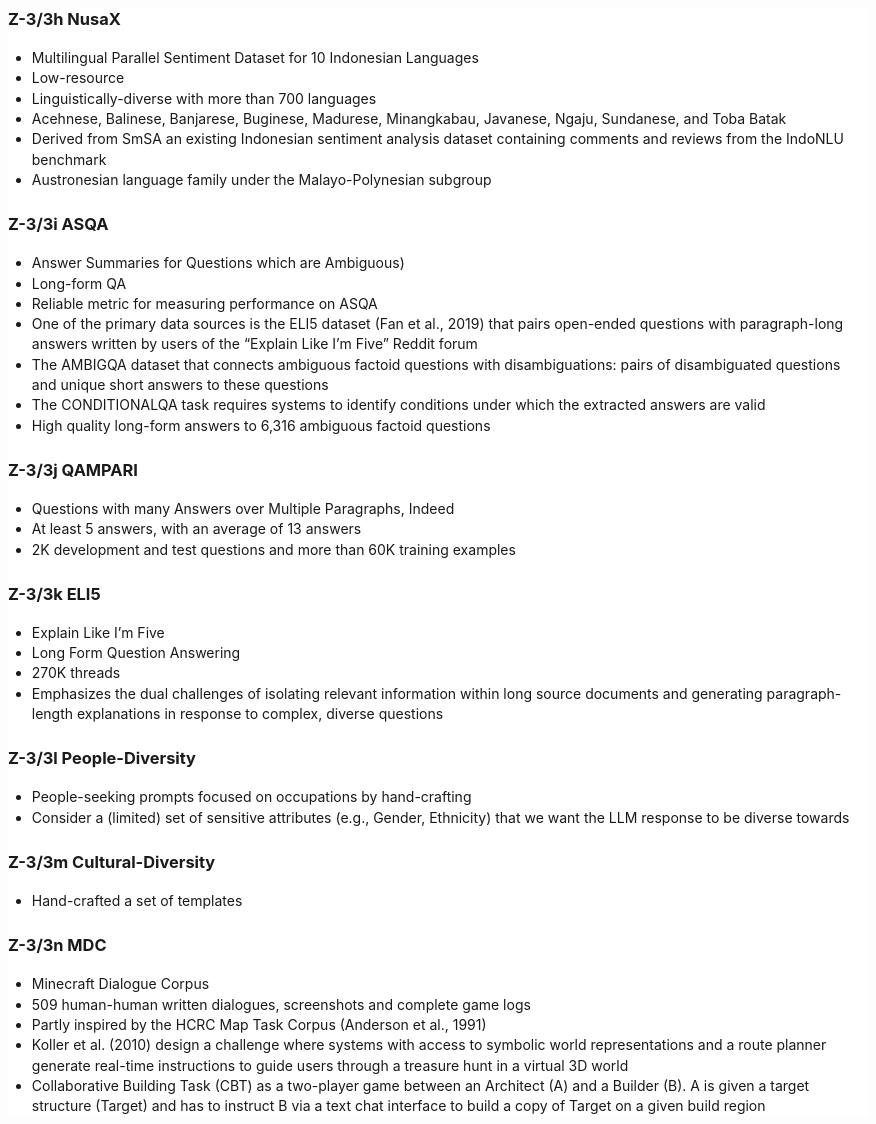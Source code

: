 ### Z-3/3h NusaX

* Multilingual Parallel Sentiment Dataset for 10 Indonesian Languages
* Low-resource
* Linguistically-diverse with more than 700 languages
* Acehnese, Balinese, Banjarese, Buginese, Madurese, Minangkabau, Javanese, Ngaju, Sundanese, and Toba Batak
* Derived from SmSA an existing Indonesian sentiment analysis dataset containing comments and reviews from the IndoNLU benchmark
* Austronesian language family under the Malayo-Polynesian subgroup

### Z-3/3i ASQA

* Answer Summaries for Questions which are Ambiguous)
* Long-form QA
* Reliable metric for measuring performance on ASQA
* One of the primary data sources is the ELI5 dataset (Fan et al., 2019) that pairs open-ended questions with paragraph-long answers written by users of the “Explain Like I’m Five” Reddit forum
* The AMBIGQA dataset that connects ambiguous factoid questions with disambiguations: pairs of disambiguated questions and unique short answers to these questions
* The CONDITIONALQA task requires systems to identify conditions under which the extracted answers are valid
* High quality long-form answers to 6,316 ambiguous factoid questions

### Z-3/3j QAMPARI

* Questions with many Answers over Multiple Paragraphs, Indeed
* At least 5 answers, with an average of 13 answers
* 2K development and test questions and more than 60K training examples

### Z-3/3k ELI5

* Explain Like I’m Five
* Long Form Question Answering
* 270K threads
* Emphasizes the dual challenges of isolating relevant information within long source documents and generating paragraph-length explanations in response to complex, diverse questions

### Z-3/3l People-Diversity

* People-seeking prompts focused on occupations by hand-crafting
* Consider a (limited) set of sensitive attributes (e.g., Gender, Ethnicity) that we want the LLM response to be diverse towards

### Z-3/3m Cultural-Diversity

* Hand-crafted a set of templates

### Z-3/3n MDC

* Minecraft Dialogue Corpus
* 509 human-human written dialogues, screenshots and complete game logs
* Partly inspired by the HCRC Map Task Corpus (Anderson et al., 1991)
* Koller et al. (2010) design a challenge where systems with access to symbolic world representations and a route planner generate real-time instructions to guide users through a treasure hunt in a virtual 3D world
* Collaborative Building Task (CBT) as a two-player game between an Architect (A) and a Builder (B). A is given a target structure (Target) and has to instruct B via a text chat interface to build a copy of Target on a given build region
